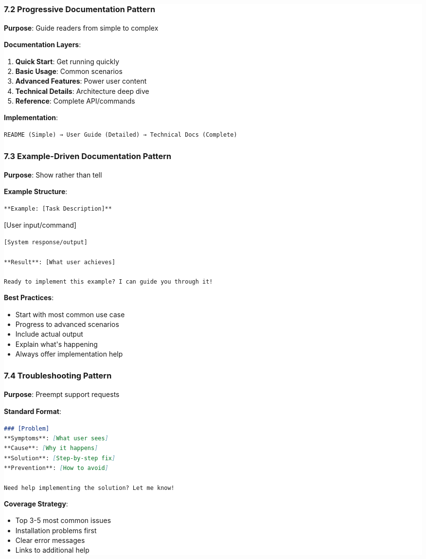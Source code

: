 ### 7.2 Progressive Documentation Pattern
**Purpose**: Guide readers from simple to complex

**Documentation Layers**:
1. **Quick Start**: Get running quickly
2. **Basic Usage**: Common scenarios
3. **Advanced Features**: Power user content
4. **Technical Details**: Architecture deep dive
5. **Reference**: Complete API/commands

**Implementation**:
```
README (Simple) → User Guide (Detailed) → Technical Docs (Complete)
```

### 7.3 Example-Driven Documentation Pattern
**Purpose**: Show rather than tell

**Example Structure**:
```markdown
**Example: [Task Description]**
```
[User input/command]
```
[System response/output]

**Result**: [What user achieves]

Ready to implement this example? I can guide you through it!
```

**Best Practices**:
- Start with most common use case
- Progress to advanced scenarios
- Include actual output
- Explain what's happening
- Always offer implementation help

### 7.4 Troubleshooting Pattern
**Purpose**: Preempt support requests

**Standard Format**:
```markdown
### [Problem]
**Symptoms**: [What user sees]
**Cause**: [Why it happens]
**Solution**: [Step-by-step fix]
**Prevention**: [How to avoid]

Need help implementing the solution? Let me know!
```

**Coverage Strategy**:
- Top 3-5 most common issues
- Installation problems first
- Clear error messages
- Links to additional help
